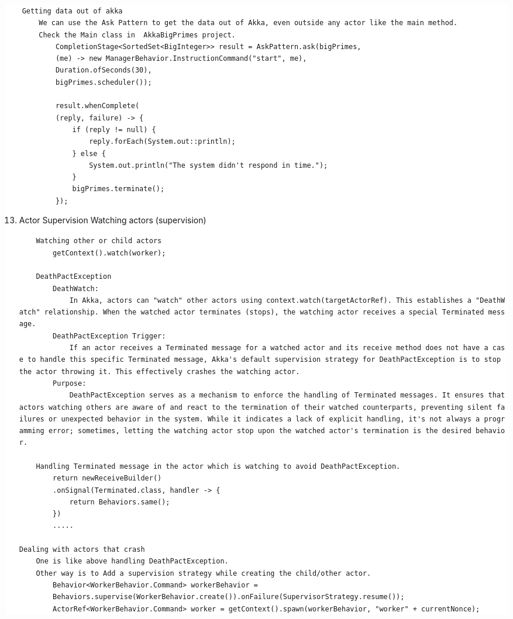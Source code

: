         Getting data out of akka
        	We can use the Ask Pattern to get the data out of Akka, even outside any actor like the main method.
        	Check the Main class in  AkkaBigPrimes project.
        		CompletionStage<SortedSet<BigInteger>> result = AskPattern.ask(bigPrimes,
                (me) -> new ManagerBehavior.InstructionCommand("start", me),
                Duration.ofSeconds(30),
                bigPrimes.scheduler());

                result.whenComplete(
                (reply, failure) -> {
                    if (reply != null) {
                        reply.forEach(System.out::println);
                    } else {
                        System.out.println("The system didn't respond in time.");
                    }
                    bigPrimes.terminate();
                });


13. Actor Supervision
    Watching actors (supervision)

    		Watching other or child actors
    			getContext().watch(worker);

    		DeathPactException
    			DeathWatch:
    				In Akka, actors can "watch" other actors using context.watch(targetActorRef). This establishes a "DeathWatch" relationship. When the watched actor terminates (stops), the watching actor receives a special Terminated message.
    			DeathPactException Trigger:
    				If an actor receives a Terminated message for a watched actor and its receive method does not have a case to handle this specific Terminated message, Akka's default supervision strategy for DeathPactException is to stop the actor throwing it. This effectively crashes the watching actor.
    			Purpose:
    				DeathPactException serves as a mechanism to enforce the handling of Terminated messages. It ensures that actors watching others are aware of and react to the termination of their watched counterparts, preventing silent failures or unexpected behavior in the system. While it indicates a lack of explicit handling, it's not always a programming error; sometimes, letting the watching actor stop upon the watched actor's termination is the desired behavior.

    		Handling Terminated message in the actor which is watching to avoid DeathPactException.
    			return newReceiveBuilder()
                .onSignal(Terminated.class, handler -> {
                    return Behaviors.same();
                })
                .....

    	Dealing with actors that crash
    		One is like above handling DeathPactException.
    		Other way is to Add a supervision strategy while creating the child/other actor.
    			Behavior<WorkerBehavior.Command> workerBehavior =
                Behaviors.supervise(WorkerBehavior.create()).onFailure(SupervisorStrategy.resume());
        		ActorRef<WorkerBehavior.Command> worker = getContext().spawn(workerBehavior, "worker" + currentNonce);
